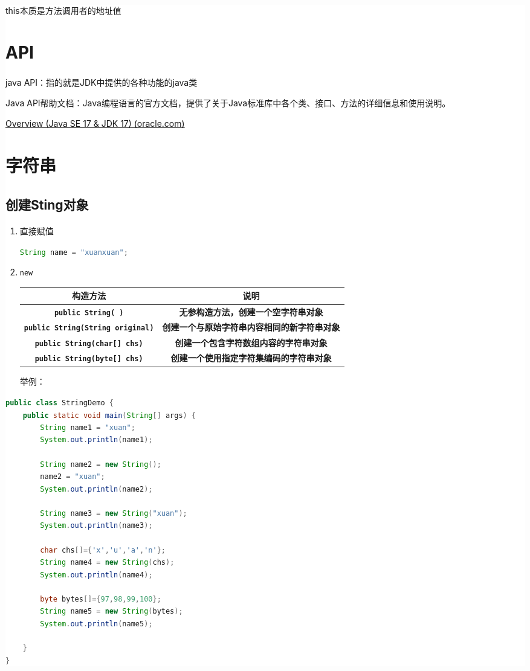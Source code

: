 this本质是方法调用者的地址值

# API

java API：指的就是JDK中提供的各种功能的java类

Java API帮助文档：Java编程语言的官方文档，提供了关于Java标准库中各个类、接口、方法的详细信息和使用说明。

[Overview (Java SE 17 & JDK 17) (oracle.com)](https://docs.oracle.com/en/java/javase/17/docs/api/index.html)

# 字符串

## 创建Sting对象

1. 直接赋值

   ```java
   String name = "xuanxuan";
   ```

2. `new`

   |               构造方法               |                      说明                      |
   | :----------------------------------: | :--------------------------------------------: |
   |        **`public String( )`**        |     **无参构造方法，创建一个空字符串对象**     |
   | **`public String(String original)`** | **创建一个与原始字符串内容相同的新字符串对象** |
   |   **`public String(char[] chs)`**    |    **创建一个包含字符数组内容的字符串对象**    |
   |   **`public String(byte[] chs)`**    |   **创建一个使用指定字符集编码的字符串对象**   |

   举例：

```java
public class StringDemo {
    public static void main(String[] args) {
        String name1 = "xuan";
        System.out.println(name1);

        String name2 = new String();
        name2 = "xuan";
        System.out.println(name2);

        String name3 = new String("xuan");
        System.out.println(name3);

        char chs[]={'x','u','a','n'};
        String name4 = new String(chs);
        System.out.println(name4);

        byte bytes[]={97,98,99,100};
        String name5 = new String(bytes);
        System.out.println(name5);

    }
}
```
